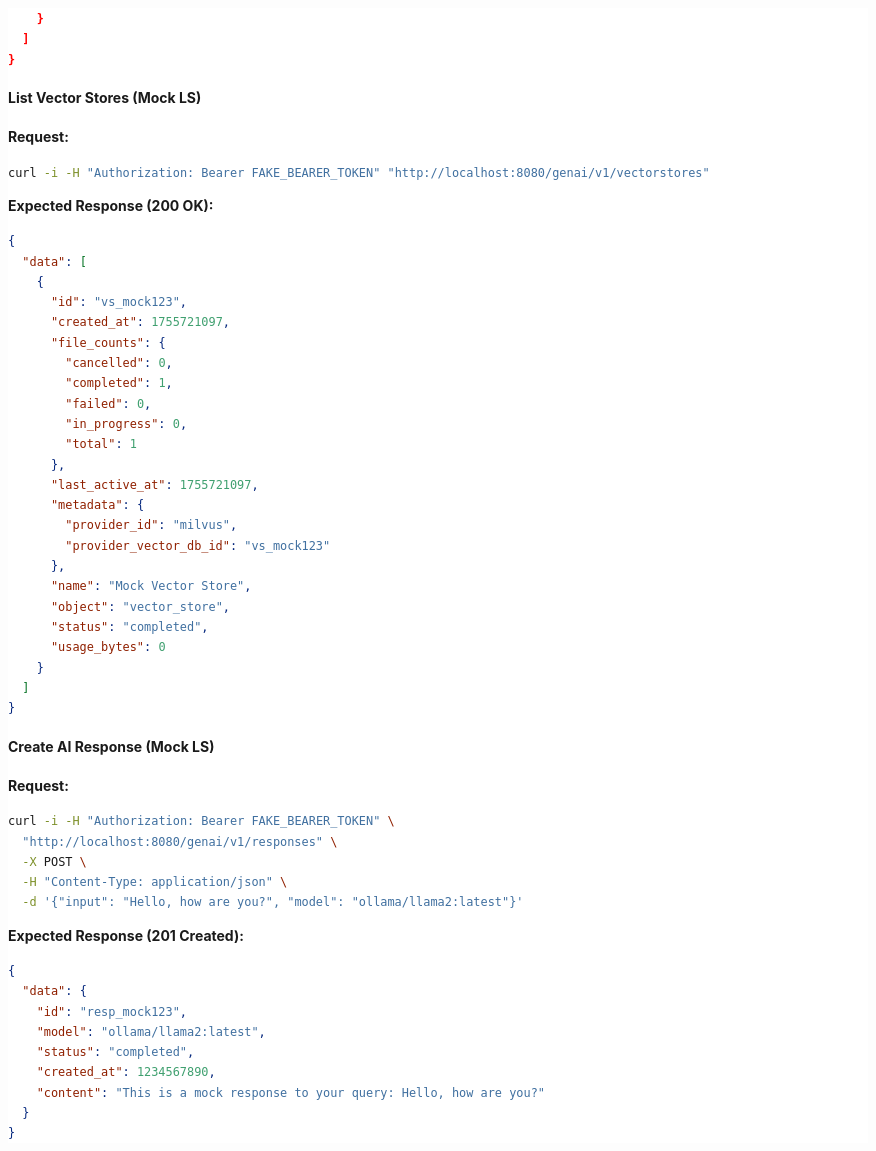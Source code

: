 ```json
    }
  ]
}
```

#### List Vector Stores (Mock LS)

**Request:**
```bash
curl -i -H "Authorization: Bearer FAKE_BEARER_TOKEN" "http://localhost:8080/genai/v1/vectorstores"
```

**Expected Response (200 OK):**
```json
{
  "data": [
    {
      "id": "vs_mock123",
      "created_at": 1755721097,
      "file_counts": {
        "cancelled": 0,
        "completed": 1,
        "failed": 0,
        "in_progress": 0,
        "total": 1
      },
      "last_active_at": 1755721097,
      "metadata": {
        "provider_id": "milvus",
        "provider_vector_db_id": "vs_mock123"
      },
      "name": "Mock Vector Store",
      "object": "vector_store",
      "status": "completed",
      "usage_bytes": 0
    }
  ]
}
```

#### Create AI Response (Mock LS)

**Request:**
```bash
curl -i -H "Authorization: Bearer FAKE_BEARER_TOKEN" \
  "http://localhost:8080/genai/v1/responses" \
  -X POST \
  -H "Content-Type: application/json" \
  -d '{"input": "Hello, how are you?", "model": "ollama/llama2:latest"}'
```

**Expected Response (201 Created):**
```json
{
  "data": {
    "id": "resp_mock123",
    "model": "ollama/llama2:latest",
    "status": "completed",
    "created_at": 1234567890,
    "content": "This is a mock response to your query: Hello, how are you?"
  }
}
```
